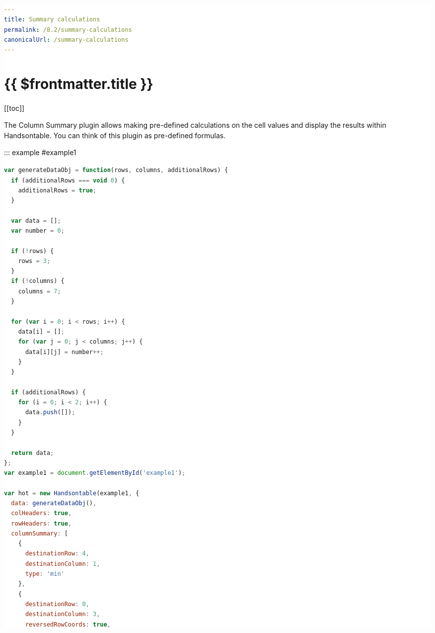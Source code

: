 ```yaml
---
title: Summary calculations
permalink: /8.2/summary-calculations
canonicalUrl: /summary-calculations
---
```


# {{ $frontmatter.title }}

[[toc]]

The Column Summary plugin allows making pre-defined calculations on the cell values and display the results within Handsontable.
You can think of this plugin as pre-defined formulas.

::: example #example1
```js
var generateDataObj = function(rows, columns, additionalRows) {
  if (additionalRows === void 0) {
    additionalRows = true;
  }

  var data = [];
  var number = 0;

  if (!rows) {
    rows = 3;
  }
  if (!columns) {
    columns = 7;
  }

  for (var i = 0; i < rows; i++) {
    data[i] = [];
    for (var j = 0; j < columns; j++) {
      data[i][j] = number++;
    }
  }

  if (additionalRows) {
    for (i = 0; i < 2; i++) {
      data.push([]);
    }
  }

  return data;
};
var example1 = document.getElementById('example1');

var hot = new Handsontable(example1, {
  data: generateDataObj(),
  colHeaders: true,
  rowHeaders: true,
  columnSummary: [
    {
      destinationRow: 4,
      destinationColumn: 1,
      type: 'min'
    },
    {
      destinationRow: 0,
      destinationColumn: 3,
      reversedRowCoords: true,
```